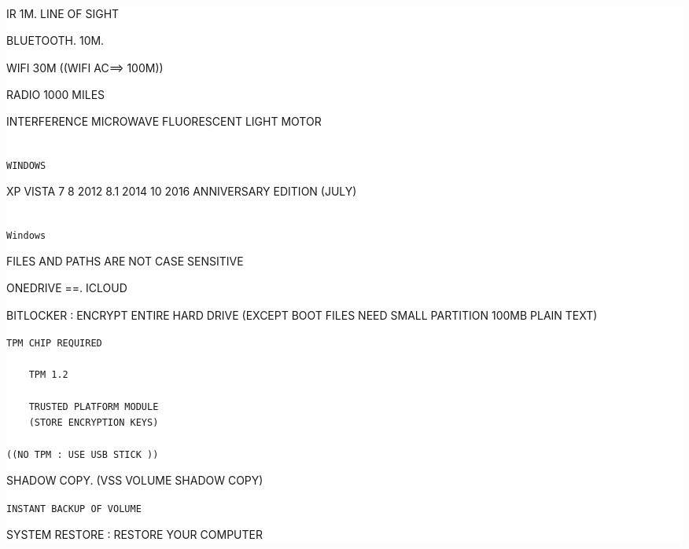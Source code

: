 IR				1M. LINE OF SIGHT

BLUETOOTH.    	10M.  

WIFI			30M
					((WIFI AC==> 100M))

RADIO			1000 MILES

INTERFERENCE
		MICROWAVE
		FLUORESCENT LIGHT
		MOTOR

```

WINDOWS

```
XP
VISTA
7
8		2012
8.1		2014
10		2016
	ANNIVERSARY EDITION (JULY)

```

Windows

```
FILES AND PATHS ARE NOT CASE 
	SENSITIVE

ONEDRIVE		==.  ICLOUD

BITLOCKER : ENCRYPT ENTIRE HARD
			DRIVE (EXCEPT BOOT
			FILES NEED SMALL PARTITION
			100MB PLAIN TEXT)

	TPM CHIP REQUIRED 

		TPM 1.2

		TRUSTED PLATFORM MODULE
		(STORE ENCRYPTION KEYS)

	((NO TPM : USE USB STICK ))

SHADOW COPY. (VSS VOLUME
			SHADOW COPY)

	INSTANT BACKUP OF VOLUME

SYSTEM RESTORE : RESTORE YOUR 
		COMPUTER
